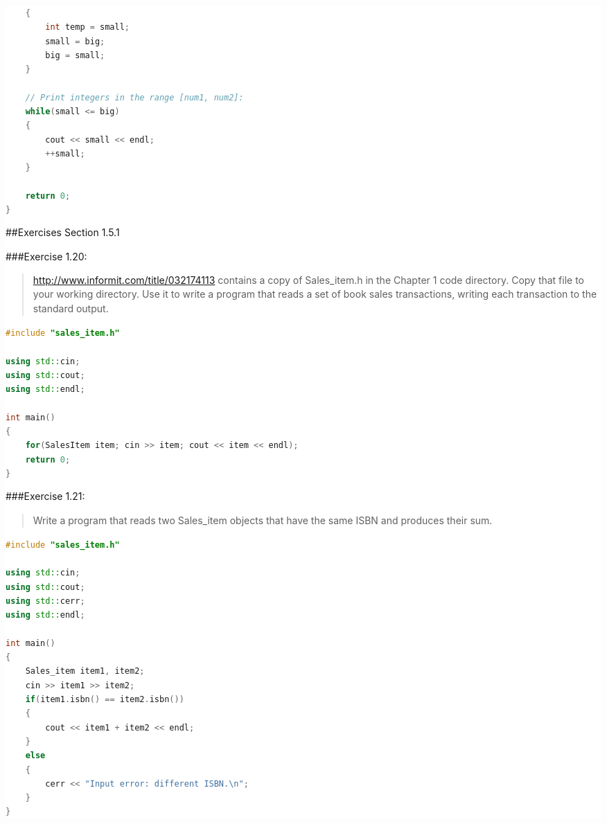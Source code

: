 ```cpp
	{
		int temp = small;
		small = big;
		big = small;
	}

	// Print integers in the range [num1, num2]:
	while(small <= big)
	{
		cout << small << endl;
		++small;
	}

	return 0;
}
```

##Exercises Section 1.5.1

###Exercise 1.20:

>http://www.informit.com/title/032174113 contains a copy of Sales_item.h in the Chapter 1 code directory. Copy that file to your working directory. Use it to write a program that reads a set of book sales transactions, writing each transaction to the standard output.

```cpp
#include "sales_item.h"

using std::cin;
using std::cout;
using std::endl;

int main()
{
	for(SalesItem item; cin >> item; cout << item << endl);
	return 0;
}
```

###Exercise 1.21:

>Write a program that reads two Sales_item objects that have the same ISBN and produces their sum.

```cpp
#include "sales_item.h"

using std::cin;
using std::cout;
using std::cerr;
using std::endl;

int main()
{
	Sales_item item1, item2;
	cin >> item1 >> item2;
	if(item1.isbn() == item2.isbn())
	{
		cout << item1 + item2 << endl;
	}
	else
	{
		cerr << "Input error: different ISBN.\n";
	}
}
```
